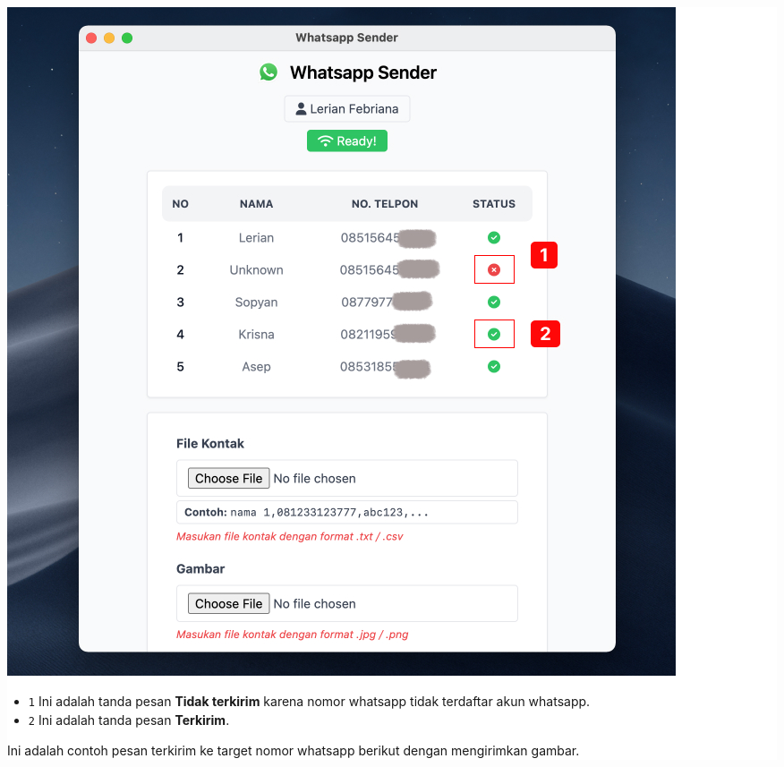 ![Hasil mengirim pesan](/images/Group-8.jpg ':size=450')

- ```1``` Ini adalah tanda pesan <b>Tidak terkirim</b> karena nomor whatsapp tidak terdaftar akun whatsapp.
- ```2``` Ini adalah tanda pesan <b>Terkirim</b>.

Ini adalah contoh pesan terkirim ke target nomor whatsapp berikut dengan mengirimkan gambar.
